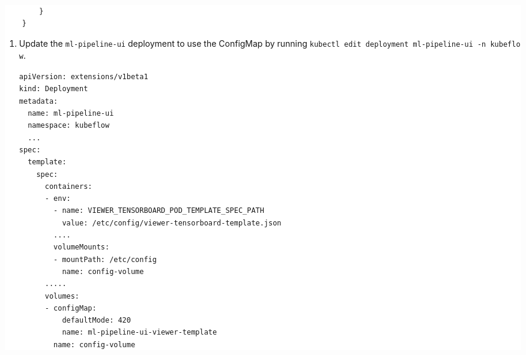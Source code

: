    ```
           }
       }
   ```

1. Update the `ml-pipeline-ui` deployment to use the ConfigMap by running `kubectl edit deployment ml-pipeline-ui -n kubeflow`.

   ```
   apiVersion: extensions/v1beta1
   kind: Deployment
   metadata:
     name: ml-pipeline-ui
     namespace: kubeflow
     ...
   spec:
     template:
       spec:
         containers:
         - env:
           - name: VIEWER_TENSORBOARD_POD_TEMPLATE_SPEC_PATH
             value: /etc/config/viewer-tensorboard-template.json
           ....
           volumeMounts:
           - mountPath: /etc/config
             name: config-volume
         .....
         volumes:
         - configMap:
             defaultMode: 420
             name: ml-pipeline-ui-viewer-template
           name: config-volume
   ```
